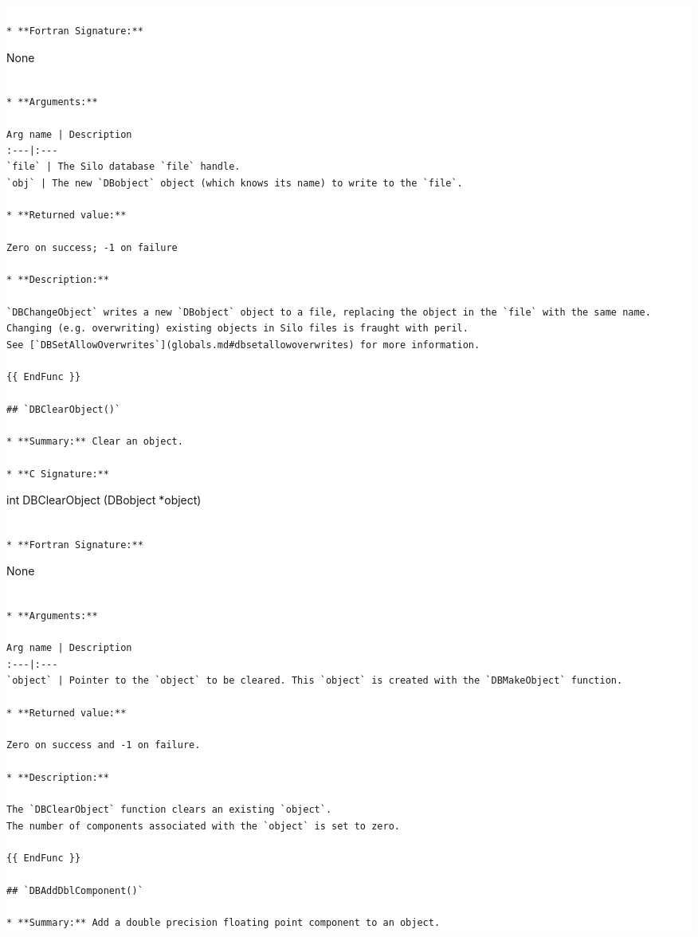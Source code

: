   ```

* **Fortran Signature:**

  ```
  None
  ```

* **Arguments:**

  Arg name | Description
  :---|:---
  `file` | The Silo database `file` handle.
  `obj` | The new `DBobject` object (which knows its name) to write to the `file`.

* **Returned value:**

  Zero on success; -1 on failure

* **Description:**

  `DBChangeObject` writes a new `DBobject` object to a file, replacing the object in the `file` with the same name.
  Changing (e.g. overwriting) existing objects in Silo files is fraught with peril.
  See [`DBSetAllowOverwrites`](globals.md#dbsetallowoverwrites) for more information.

{{ EndFunc }}

## `DBClearObject()`

* **Summary:** Clear an object.

* **C Signature:**

  ```
  int DBClearObject (DBobject *object)
  ```

* **Fortran Signature:**

  ```
  None
  ```

* **Arguments:**

  Arg name | Description
  :---|:---
  `object` | Pointer to the `object` to be cleared. This `object` is created with the `DBMakeObject` function.

* **Returned value:**

  Zero on success and -1 on failure.

* **Description:**

  The `DBClearObject` function clears an existing `object`.
  The number of components associated with the `object` is set to zero.

{{ EndFunc }}

## `DBAddDblComponent()`

* **Summary:** Add a double precision floating point component to an object.
  ```